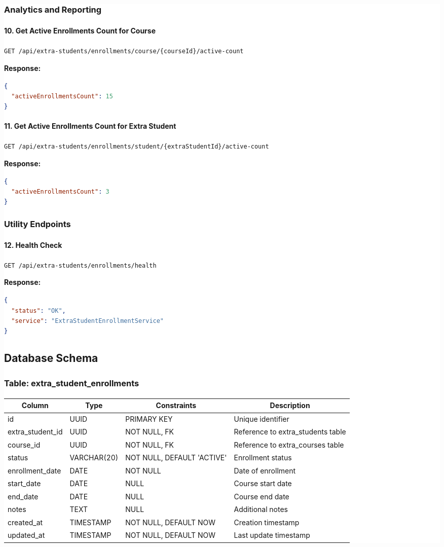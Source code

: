 ### Analytics and Reporting

#### 10. Get Active Enrollments Count for Course
```http
GET /api/extra-students/enrollments/course/{courseId}/active-count
```

**Response:**
```json
{
  "activeEnrollmentsCount": 15
}
```

#### 11. Get Active Enrollments Count for Extra Student
```http
GET /api/extra-students/enrollments/student/{extraStudentId}/active-count
```

**Response:**
```json
{
  "activeEnrollmentsCount": 3
}
```

### Utility Endpoints

#### 12. Health Check
```http
GET /api/extra-students/enrollments/health
```

**Response:**
```json
{
  "status": "OK",
  "service": "ExtraStudentEnrollmentService"
}
```

## Database Schema

### Table: extra_student_enrollments

| Column | Type | Constraints | Description |
|--------|------|-------------|-------------|
| id | UUID | PRIMARY KEY | Unique identifier |
| extra_student_id | UUID | NOT NULL, FK | Reference to extra_students table |
| course_id | UUID | NOT NULL, FK | Reference to extra_courses table |
| status | VARCHAR(20) | NOT NULL, DEFAULT 'ACTIVE' | Enrollment status |
| enrollment_date | DATE | NOT NULL | Date of enrollment |
| start_date | DATE | NULL | Course start date |
| end_date | DATE | NULL | Course end date |
| notes | TEXT | NULL | Additional notes |
| created_at | TIMESTAMP | NOT NULL, DEFAULT NOW | Creation timestamp |
| updated_at | TIMESTAMP | NOT NULL, DEFAULT NOW | Last update timestamp |
